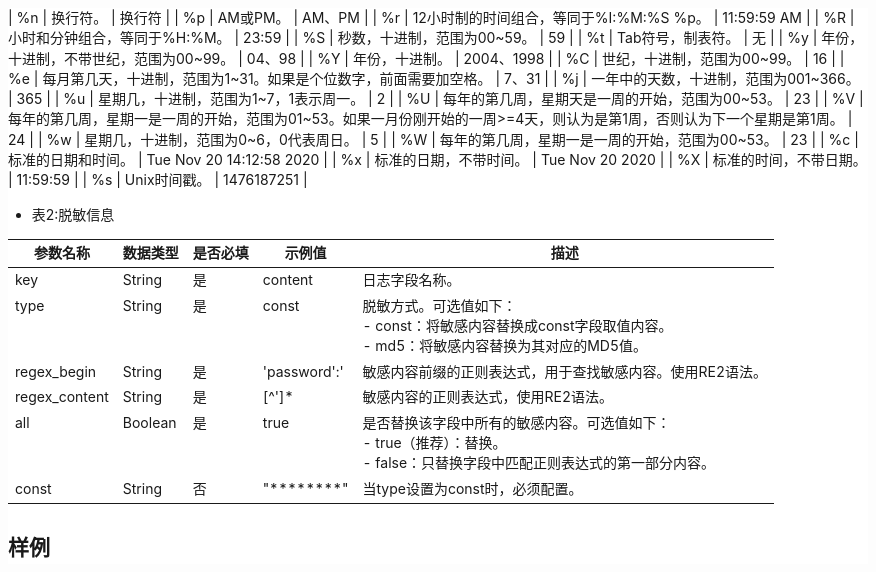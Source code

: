 | %n | 换行符。 | 换行符 |
| %p | AM或PM。 | AM、PM |
| %r | 12小时制的时间组合，等同于%I:%M:%S %p。 | 11:59:59 AM |
| %R | 小时和分钟组合，等同于%H:%M。 | 23:59 |
| %S | 秒数，十进制，范围为00~59。 | 59 |
| %t | Tab符号，制表符。 | 无 |
| %y | 年份，十进制，不带世纪，范围为00~99。 | 04、98 |
| %Y | 年份，十进制。 | 2004、1998 |
| %C | 世纪，十进制，范围为00~99。 | 16 |
| %e | 每月第几天，十进制，范围为1~31。如果是个位数字，前面需要加空格。 | 7、31 |
| %j | 一年中的天数，十进制，范围为001~366。 | 365 |
| %u | 星期几，十进制，范围为1~7，1表示周一。 | 2 |
| %U | 每年的第几周，星期天是一周的开始，范围为00~53。 | 23 |
| %V | 每年的第几周，星期一是一周的开始，范围为01~53。如果一月份刚开始的一周>=4天，则认为是第1周，否则认为下一个星期是第1周。 | 24 |
| %w | 星期几，十进制，范围为0~6，0代表周日。 | 5 |
| %W | 每年的第几周，星期一是一周的开始，范围为00~53。 | 23 |
| %c | 标准的日期和时间。 | Tue Nov 20 14:12:58 2020 |
| %x | 标准的日期，不带时间。 | Tue Nov 20 2020 |
| %X | 标准的时间，不带日期。 | 11:59:59 |
| %s | Unix时间戳。 | 1476187251 |

- 表2:脱敏信息

| 参数名称 | 数据类型 | 是否必填 | 示例值 | 描述 |
| --- | --- | --- | --- | --- |
| key | String | 是 | content | 日志字段名称。 |
| type | String | 是 | const | 脱敏方式。可选值如下：<br>- const：将敏感内容替换成const字段取值内容。<br>- md5：将敏感内容替换为其对应的MD5值。
| regex_begin | String | 是 | 'password':' | 敏感内容前缀的正则表达式，用于查找敏感内容。使用RE2语法。 |
| regex_content | String | 是 | [^']* | 敏感内容的正则表达式，使用RE2语法。 |
| all | Boolean | 是 | true | 是否替换该字段中所有的敏感内容。可选值如下：<br>- true（推荐）：替换。<br>- false：只替换字段中匹配正则表达式的第一部分内容。 |
| const | String | 否 | "********" | 当type设置为const时，必须配置。 |

## 样例
